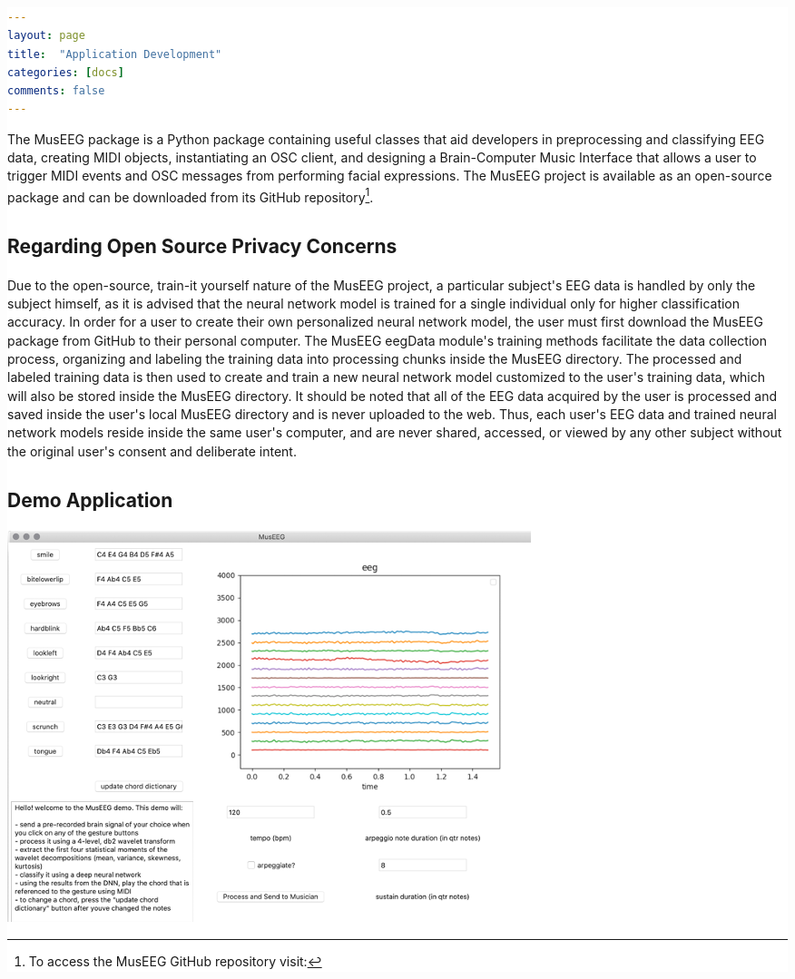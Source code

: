 ```yaml
---
layout: page
title:  "Application Development"
categories: [docs]
comments: false
---
```



The MusEEG package is a Python package containing useful classes that
aid developers in preprocessing and classifying EEG data, creating MIDI
objects, instantiating an OSC client, and designing a Brain-Computer
Music Interface that allows a user to trigger MIDI events and OSC
messages from performing facial expressions. The MusEEG project is
available as an open-source package and can be downloaded from its
GitHub repository[^1].

Regarding Open Source Privacy Concerns
--------------------------------------

Due to the open-source, train-it yourself nature of the MusEEG project,
a particular subject's EEG data is handled by only the subject himself,
as it is advised that the neural network model is trained for a single
individual only for higher classification accuracy. In order for a user
to create their own personalized neural network model, the user must
first download the MusEEG package from GitHub to their personal
computer. The MusEEG eegData module's training methods facilitate the
data collection process, organizing and labeling the training data into
processing chunks inside the MusEEG directory. The processed and labeled
training data is then used to create and train a new neural network
model customized to the user's training data, which will also be stored
inside the MusEEG directory. It should be noted that all of the EEG data
acquired by the user is processed and saved inside the user's local
MusEEG directory and is never uploaded to the web. Thus, each user's EEG
data and trained neural network models reside inside the same user's
computer, and are never shared, accessed, or viewed by any other subject
without the original user's consent and deliberate intent.

Demo Application
----------------

![Demo Application GUI](demoApp.png)


[^1]: To access the MusEEG GitHub repository visit: